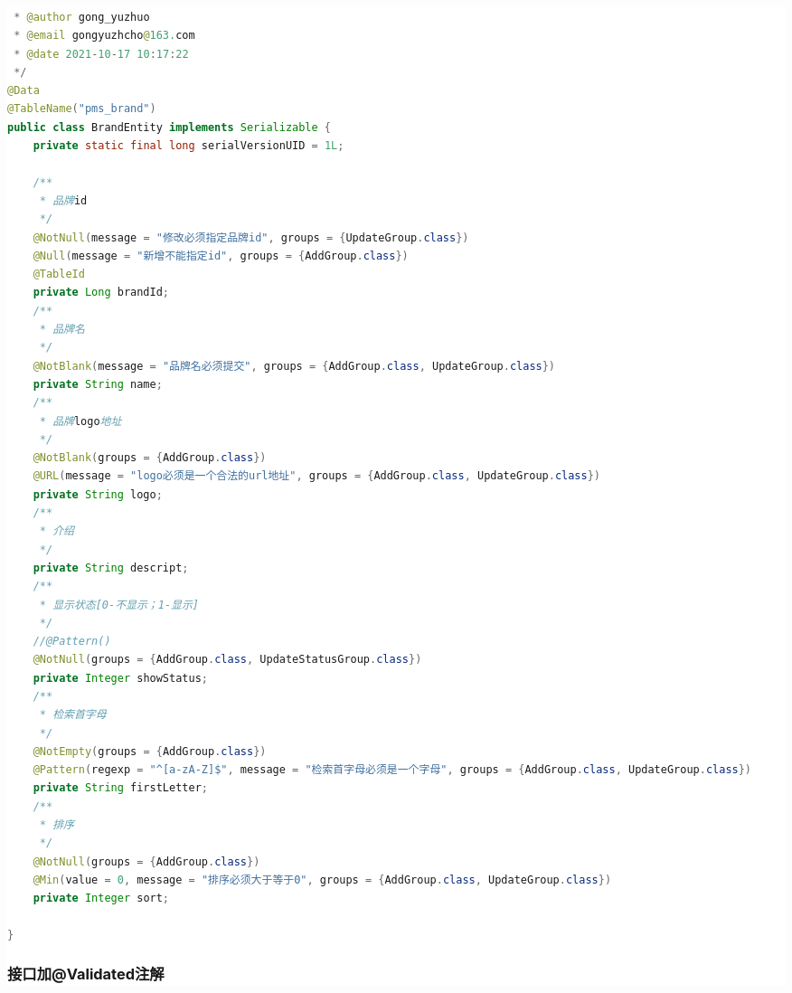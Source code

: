 ```java
 * @author gong_yuzhuo
 * @email gongyuzhcho@163.com
 * @date 2021-10-17 10:17:22
 */
@Data
@TableName("pms_brand")
public class BrandEntity implements Serializable {
	private static final long serialVersionUID = 1L;

	/**
	 * 品牌id
	 */
	@NotNull(message = "修改必须指定品牌id", groups = {UpdateGroup.class})
	@Null(message = "新增不能指定id", groups = {AddGroup.class})
	@TableId
	private Long brandId;
	/**
	 * 品牌名
	 */
	@NotBlank(message = "品牌名必须提交", groups = {AddGroup.class, UpdateGroup.class})
	private String name;
	/**
	 * 品牌logo地址
	 */
	@NotBlank(groups = {AddGroup.class})
	@URL(message = "logo必须是一个合法的url地址", groups = {AddGroup.class, UpdateGroup.class})
	private String logo;
	/**
	 * 介绍
	 */
	private String descript;
	/**
	 * 显示状态[0-不显示；1-显示]
	 */
	//@Pattern()
	@NotNull(groups = {AddGroup.class, UpdateStatusGroup.class})
	private Integer showStatus;
	/**
	 * 检索首字母
	 */
	@NotEmpty(groups = {AddGroup.class})
	@Pattern(regexp = "^[a-zA-Z]$", message = "检索首字母必须是一个字母", groups = {AddGroup.class, UpdateGroup.class})
	private String firstLetter;
	/**
	 * 排序
	 */
	@NotNull(groups = {AddGroup.class})
	@Min(value = 0, message = "排序必须大于等于0", groups = {AddGroup.class, UpdateGroup.class})
	private Integer sort;

}

```
### 接口加@Validated注解
